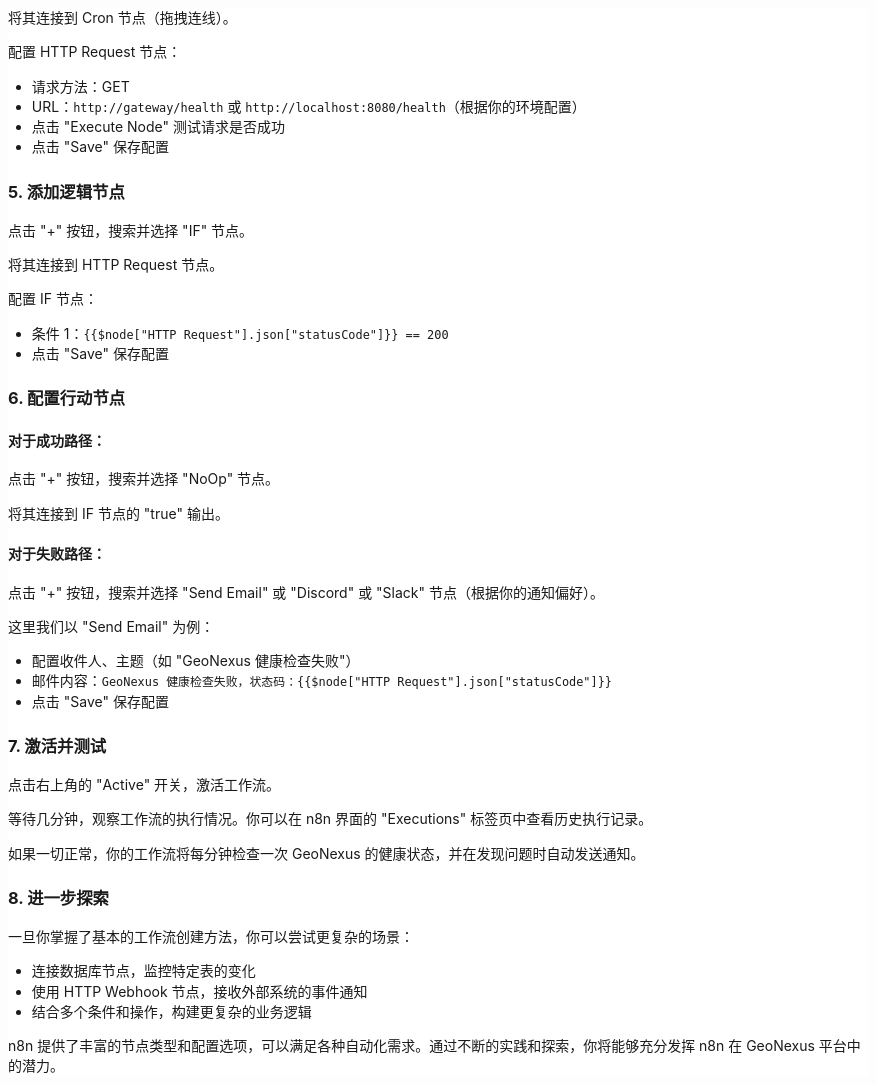 将其连接到 Cron 节点（拖拽连线）。

配置 HTTP Request 节点：
- 请求方法：GET
- URL：`http://gateway/health` 或 `http://localhost:8080/health`（根据你的环境配置）
- 点击 "Execute Node" 测试请求是否成功
- 点击 "Save" 保存配置

### 5. 添加逻辑节点

点击 "+" 按钮，搜索并选择 "IF" 节点。

将其连接到 HTTP Request 节点。

配置 IF 节点：
- 条件 1：`{{$node["HTTP Request"].json["statusCode"]}} == 200`
- 点击 "Save" 保存配置

### 6. 配置行动节点

#### 对于成功路径：

点击 "+" 按钮，搜索并选择 "NoOp" 节点。

将其连接到 IF 节点的 "true" 输出。

#### 对于失败路径：

点击 "+" 按钮，搜索并选择 "Send Email" 或 "Discord" 或 "Slack" 节点（根据你的通知偏好）。

这里我们以 "Send Email" 为例：
- 配置收件人、主题（如 "GeoNexus 健康检查失败"）
- 邮件内容：`GeoNexus 健康检查失败，状态码：{{$node["HTTP Request"].json["statusCode"]}}`
- 点击 "Save" 保存配置

### 7. 激活并测试

点击右上角的 "Active" 开关，激活工作流。

等待几分钟，观察工作流的执行情况。你可以在 n8n 界面的 "Executions" 标签页中查看历史执行记录。

如果一切正常，你的工作流将每分钟检查一次 GeoNexus 的健康状态，并在发现问题时自动发送通知。

### 8. 进一步探索

一旦你掌握了基本的工作流创建方法，你可以尝试更复杂的场景：
- 连接数据库节点，监控特定表的变化
- 使用 HTTP Webhook 节点，接收外部系统的事件通知
- 结合多个条件和操作，构建更复杂的业务逻辑

n8n 提供了丰富的节点类型和配置选项，可以满足各种自动化需求。通过不断的实践和探索，你将能够充分发挥 n8n 在 GeoNexus 平台中的潜力。